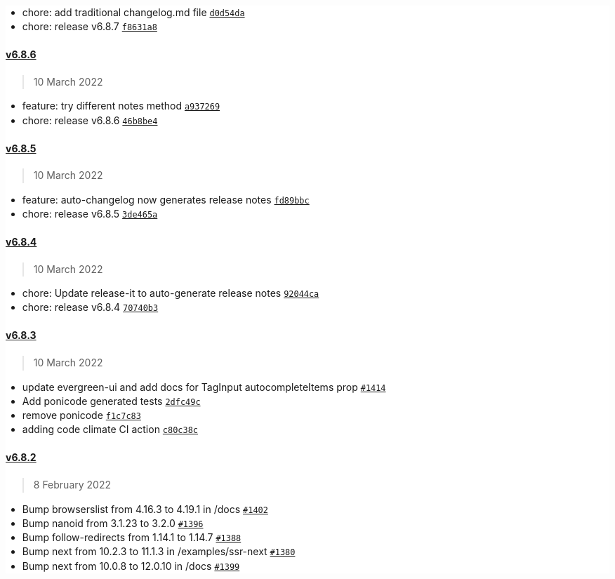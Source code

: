 - chore: add traditional changelog.md file [`d0d54da`](https://github.com/Auti0/evergreen/commit/d0d54da33676a9a3435df1b34b309edf1be62dfa)
- chore: release v6.8.7 [`f8631a8`](https://github.com/Auti0/evergreen/commit/f8631a8593b44df71bd153a59159dad1c9d61926)

#### [v6.8.6](https://github.com/Auti0/evergreen/compare/v6.8.5...v6.8.6)

> 10 March 2022

- feature: try different notes method [`a937269`](https://github.com/Auti0/evergreen/commit/a937269846aca857d0b354484c80aa0a63b009c9)
- chore: release v6.8.6 [`46b8be4`](https://github.com/Auti0/evergreen/commit/46b8be44604b6104cb4a0ed2ffceb2f34a735656)

#### [v6.8.5](https://github.com/Auti0/evergreen/compare/v6.8.4...v6.8.5)

> 10 March 2022

- feature: auto-changelog now generates release notes [`fd89bbc`](https://github.com/Auti0/evergreen/commit/fd89bbc93a4df5d0afef998692e53d1428af0edc)
- chore: release v6.8.5 [`3de465a`](https://github.com/Auti0/evergreen/commit/3de465aedafae3877407440c808165b29a559be9)

#### [v6.8.4](https://github.com/Auti0/evergreen/compare/v6.8.3...v6.8.4)

> 10 March 2022

- chore: Update release-it to auto-generate release notes [`92044ca`](https://github.com/Auti0/evergreen/commit/92044ca10263988a895f5315c304e34d3774bdfc)
- chore: release v6.8.4 [`70740b3`](https://github.com/Auti0/evergreen/commit/70740b367e7251e489ea784bd4598fbe3c915b8f)

#### [v6.8.3](https://github.com/Auti0/evergreen/compare/v6.8.2...v6.8.3)

> 10 March 2022

- update evergreen-ui and add docs for TagInput autocompleteItems prop [`#1414`](https://github.com/Auti0/evergreen/pull/1414)
- Add ponicode generated tests [`2dfc49c`](https://github.com/Auti0/evergreen/commit/2dfc49c1d3539beee939dbf64661b44fa242db5e)
- remove ponicode [`f1c7c83`](https://github.com/Auti0/evergreen/commit/f1c7c83cb8c1e55a3c12f2c6364548e646969b64)
- adding code climate CI action [`c80c38c`](https://github.com/Auti0/evergreen/commit/c80c38cac9b9664d29640d680662bc50f12386cc)

#### [v6.8.2](https://github.com/Auti0/evergreen/compare/v6.8.1...v6.8.2)

> 8 February 2022

- Bump browserslist from 4.16.3 to 4.19.1 in /docs [`#1402`](https://github.com/Auti0/evergreen/pull/1402)
- Bump nanoid from 3.1.23 to 3.2.0 [`#1396`](https://github.com/Auti0/evergreen/pull/1396)
- Bump follow-redirects from 1.14.1 to 1.14.7 [`#1388`](https://github.com/Auti0/evergreen/pull/1388)
- Bump next from 10.2.3 to 11.1.3 in /examples/ssr-next [`#1380`](https://github.com/Auti0/evergreen/pull/1380)
- Bump next from 10.0.8 to 12.0.10 in /docs [`#1399`](https://github.com/Auti0/evergreen/pull/1399)
